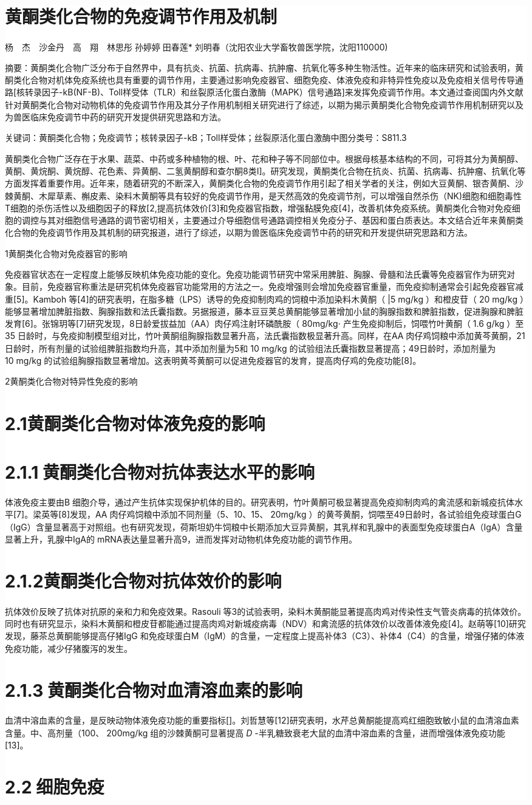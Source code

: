 # 黄酮类化合物的免疫调节作用及机制

杨　杰　沙金丹　高　翔　林思彤 孙婷婷 田春莲\* 刘明春（沈阳农业大学畜牧兽医学院，沈阳110000)

摘要：黄酮类化合物广泛分布于自然界中，具有抗炎、抗菌、抗病毒、抗肿瘤、抗氧化等多种生物活性。近年来的临床研究和试验表明，黄酮类化合物对机体免疫系统也具有重要的调节作用，主要通过影响免疫器官、细胞免疫、体液免疫和非特异性免疫以及免疫相关信号传导通路[核转录因子-kB(NF-B)、Toll样受体（TLR）和丝裂原活化蛋白激酶（MAPK）信号通路]来发挥免疫调节作用。本文通过查阅国内外文献针对黄酮类化合物对动物机体的免疫调节作用及其分子作用机制相关研究进行了综述，以期为揭示黄酮类化合物免疫调节作用机制研究以及为兽医临床免疫调节中药的研究开发提供研究思路和方法。

关键词：黄酮类化合物；免疫调节；核转录因子-kB；Toll样受体；丝裂原活化蛋白激酶中图分类号：S811.3

黄酮类化合物广泛存在于水果、蔬菜、中药或多种植物的根、叶、花和种子等不同部位中。根据母核基本结构的不同，可将其分为黄酮醇、黄酮、黄烷酮、黄烷醇、花色素、异黄酮、二氢黄酮醇和查尔酮8类I]。研究发现，黄酮类化合物在抗炎、抗菌、抗病毒、抗肿瘤、抗氧化等方面发挥着重要作用。近年来，随着研究的不断深入，黄酮类化合物的免疫调节作用引起了相关学者的关注，例如大豆黄酮、银杏黄酮、沙棘黄酮、木犀草素、槲皮素、染料木黄酮等具有较好的免疫调节作用，是天然高效的免疫调节剂，可以增强自然杀伤（NK)细胞和细胞毒性T细胞的杀伤活性以及细胞因子的释放[2,提高抗体效价[3]和免疫器官指数，增强黏膜免疫[4]，改善机体免疫系统。黄酮类化合物对免疫细胞的调控与其对细胞信号通路的调节密切相关，主要通过介导细胞信号通路调控相关免疫分子、基因和蛋白质表达。本文结合近年来黄酮类化合物的免疫调节作用及其机制的研究报道，进行了综述，以期为兽医临床免疫调节中药的研究和开发提供研究思路和方法。

1黄酮类化合物对免疫器官的影响

免疫器官状态在一定程度上能够反映机体免疫功能的变化。免疫功能调节研究中常采用脾脏、胸腺、骨髓和法氏囊等免疫器官作为研究对象。目前，免疫器官称重法是研究机体免疫器官功能常用的方法之一。免疫增强则会增加免疫器官重量，而免疫抑制通常会引起免疫器官减重[5]。Kamboh 等[4]的研究表明，在脂多糖（LPS）诱导的免疫抑制肉鸡的饲粮中添加染料木黄酮（ $\lvert 5 \ \mathrm { m g / k g }$ ）和橙皮苷（ $2 0 \ \mathrm { m g / k g }$ ）能够显著增加脾脏指数、胸腺指数和法氏囊指数。另据报道，藤本豆豆荚总黄酮能够显著增加小鼠的胸腺指数和脾脏指数，促进胸腺和脾脏发育[6]。张锦玥等[7]研究发现，8日龄爱拔益加（AA）肉仔鸡注射环磷酰胺（ $8 0 \mathrm { m g / k g } \cdot$ 产生免疫抑制后，饲喂竹叶黄酮（ $1 . 6 ~ \mathrm { g / k g }$ ）至 35 日龄时，与免疫抑制模型组对比，竹叶黄酮组胸腺指数显著升高，法氏囊指数极显著升高。同样，在AA 肉仔鸡饲粮中添加黄芩黄酮，21日龄时，所有剂量的试验组脾脏指数均升高，其中添加剂量为5和 $1 0 ~ \mathrm { m g / k g }$ 的试验组法氏囊指数显著提高；49日龄时，添加剂量为 $1 0 ~ \mathrm { m g / k g }$ 的试验组胸腺指数显著增加。这表明黄芩黄酮可以促进免疫器官的发育，提高肉仔鸡的免疫功能[8]。

2黄酮类化合物对特异性免疫的影响

# 2.1黄酮类化合物对体液免疫的影响

# 2.1.1 黄酮类化合物对抗体表达水平的影响

体液免疫主要由B 细胞介导，通过产生抗体实现保护机体的目的。研究表明，竹叶黄酮可极显著提高免疫抑制肉鸡的禽流感和新城疫抗体水平[7]。梁英等[8]发现，AA 肉仔鸡饲粮中添加不同剂量（5、10、15、 $2 0 \mathrm { m g / k g }$ ）的黄芩黄酮，饲喂至49日龄时，各试验组免疫球蛋白G（IgG）含量显著高于对照组。也有研究发现，荷斯坦奶牛饲粮中长期添加大豆异黄酮，其乳样和乳腺中的表面型免疫球蛋白A（IgA）含量显著上升，乳腺中IgA的 mRNA表达量显著升高9，进而发挥对动物机体免疫功能的调节作用。

# 2.1.2黄酮类化合物对抗体效价的影响

抗体效价反映了抗体对抗原的亲和力和免疫效果。Rasouli 等3的试验表明，染料木黄酮能显著提高肉鸡对传染性支气管炎病毒的抗体效价。同时也有研究显示，染料木黄酮和橙皮苷都能通过提高肉鸡对新城疫病毒（NDV）和禽流感的抗体效价以改善体液免疫[4]。赵萌等[10]研究发现，藤茶总黄酮能够提高仔猪IgG 和免疫球蛋白M（IgM）的含量，一定程度上提高补体3（C3）、补体4（C4）的含量，增强仔猪的体液免疫功能，减少仔猪腹泻的发生。

# 2.1.3 黄酮类化合物对血清溶血素的影响

血清中溶血素的含量，是反映动物体液免疫功能的重要指标[]。刘哲慧等[12]研究表明，水芹总黄酮能提高鸡红细胞致敏小鼠的血清溶血素含量。中、高剂量（100、 $2 0 0 \mathrm { m g / k g }$ 组的沙棘黄酮可显著提高 $D$ -半乳糖致衰老大鼠的血清中溶血素的含量，进而增强体液免疫功能[13]。

# 2.2 细胞免疫
